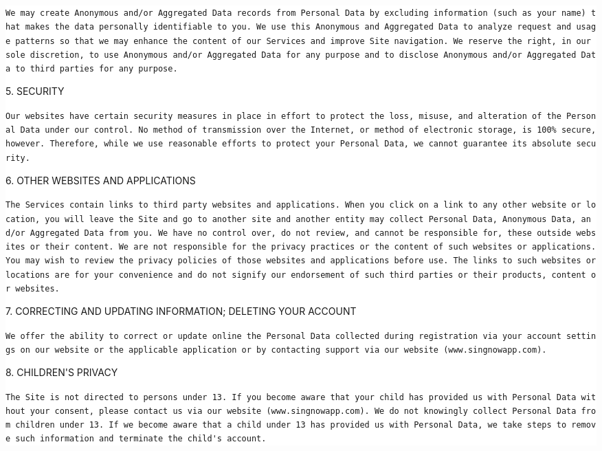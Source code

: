     We may create Anonymous and/or Aggregated Data records from Personal Data by excluding information (such as your name) that makes the data personally identifiable to you. We use this Anonymous and Aggregated Data to analyze request and usage patterns so that we may enhance the content of our Services and improve Site navigation. We reserve the right, in our sole discretion, to use Anonymous and/or Aggregated Data for any purpose and to disclose Anonymous and/or Aggregated Data to third parties for any purpose.

5\. SECURITY

    Our websites have certain security measures in place in effort to protect the loss, misuse, and alteration of the Personal Data under our control. No method of transmission over the Internet, or method of electronic storage, is 100% secure, however. Therefore, while we use reasonable efforts to protect your Personal Data, we cannot guarantee its absolute security.

6\. OTHER WEBSITES AND APPLICATIONS

    The Services contain links to third party websites and applications. When you click on a link to any other website or location, you will leave the Site and go to another site and another entity may collect Personal Data, Anonymous Data, and/or Aggregated Data from you. We have no control over, do not review, and cannot be responsible for, these outside websites or their content. We are not responsible for the privacy practices or the content of such websites or applications. You may wish to review the privacy policies of those websites and applications before use. The links to such websites or locations are for your convenience and do not signify our endorsement of such third parties or their products, content or websites.

7\. CORRECTING AND UPDATING INFORMATION; DELETING YOUR ACCOUNT

    We offer the ability to correct or update online the Personal Data collected during registration via your account settings on our website or the applicable application or by contacting support via our website (www.singnowapp.com). 

8\. CHILDREN'S PRIVACY

    The Site is not directed to persons under 13. If you become aware that your child has provided us with Personal Data without your consent, please contact us via our website (www.singnowapp.com). We do not knowingly collect Personal Data from children under 13. If we become aware that a child under 13 has provided us with Personal Data, we take steps to remove such information and terminate the child's account.

